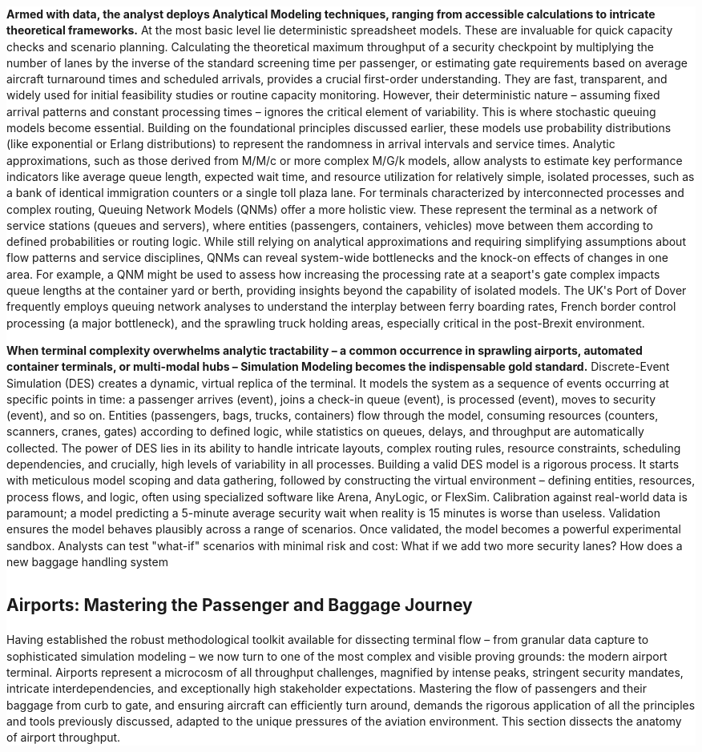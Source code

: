 **Armed with data, the analyst deploys Analytical Modeling techniques, ranging from accessible calculations to intricate theoretical frameworks.** At the most basic level lie deterministic spreadsheet models. These are invaluable for quick capacity checks and scenario planning. Calculating the theoretical maximum throughput of a security checkpoint by multiplying the number of lanes by the inverse of the standard screening time per passenger, or estimating gate requirements based on average aircraft turnaround times and scheduled arrivals, provides a crucial first-order understanding. They are fast, transparent, and widely used for initial feasibility studies or routine capacity monitoring. However, their deterministic nature – assuming fixed arrival patterns and constant processing times – ignores the critical element of variability. This is where stochastic queuing models become essential. Building on the foundational principles discussed earlier, these models use probability distributions (like exponential or Erlang distributions) to represent the randomness in arrival intervals and service times. Analytic approximations, such as those derived from M/M/c or more complex M/G/k models, allow analysts to estimate key performance indicators like average queue length, expected wait time, and resource utilization for relatively simple, isolated processes, such as a bank of identical immigration counters or a single toll plaza lane. For terminals characterized by interconnected processes and complex routing, Queuing Network Models (QNMs) offer a more holistic view. These represent the terminal as a network of service stations (queues and servers), where entities (passengers, containers, vehicles) move between them according to defined probabilities or routing logic. While still relying on analytical approximations and requiring simplifying assumptions about flow patterns and service disciplines, QNMs can reveal system-wide bottlenecks and the knock-on effects of changes in one area. For example, a QNM might be used to assess how increasing the processing rate at a seaport's gate complex impacts queue lengths at the container yard or berth, providing insights beyond the capability of isolated models. The UK's Port of Dover frequently employs queuing network analyses to understand the interplay between ferry boarding rates, French border control processing (a major bottleneck), and the sprawling truck holding areas, especially critical in the post-Brexit environment.

**When terminal complexity overwhelms analytic tractability – a common occurrence in sprawling airports, automated container terminals, or multi-modal hubs – Simulation Modeling becomes the indispensable gold standard.** Discrete-Event Simulation (DES) creates a dynamic, virtual replica of the terminal. It models the system as a sequence of events occurring at specific points in time: a passenger arrives (event), joins a check-in queue (event), is processed (event), moves to security (event), and so on. Entities (passengers, bags, trucks, containers) flow through the model, consuming resources (counters, scanners, cranes, gates) according to defined logic, while statistics on queues, delays, and throughput are automatically collected. The power of DES lies in its ability to handle intricate layouts, complex routing rules, resource constraints, scheduling dependencies, and crucially, high levels of variability in all processes. Building a valid DES model is a rigorous process. It starts with meticulous model scoping and data gathering, followed by constructing the virtual environment – defining entities, resources, process flows, and logic, often using specialized software like Arena, AnyLogic, or FlexSim. Calibration against real-world data is paramount; a model predicting a 5-minute average security wait when reality is 15 minutes is worse than useless. Validation ensures the model behaves plausibly across a range of scenarios. Once validated, the model becomes a powerful experimental sandbox. Analysts can test "what-if" scenarios with minimal risk and cost: What if we add two more security lanes? How does a new baggage handling system

## Airports: Mastering the Passenger and Baggage Journey

Having established the robust methodological toolkit available for dissecting terminal flow – from granular data capture to sophisticated simulation modeling – we now turn to one of the most complex and visible proving grounds: the modern airport terminal. Airports represent a microcosm of all throughput challenges, magnified by intense peaks, stringent security mandates, intricate interdependencies, and exceptionally high stakeholder expectations. Mastering the flow of passengers and their baggage from curb to gate, and ensuring aircraft can efficiently turn around, demands the rigorous application of all the principles and tools previously discussed, adapted to the unique pressures of the aviation environment. This section dissects the anatomy of airport throughput.
